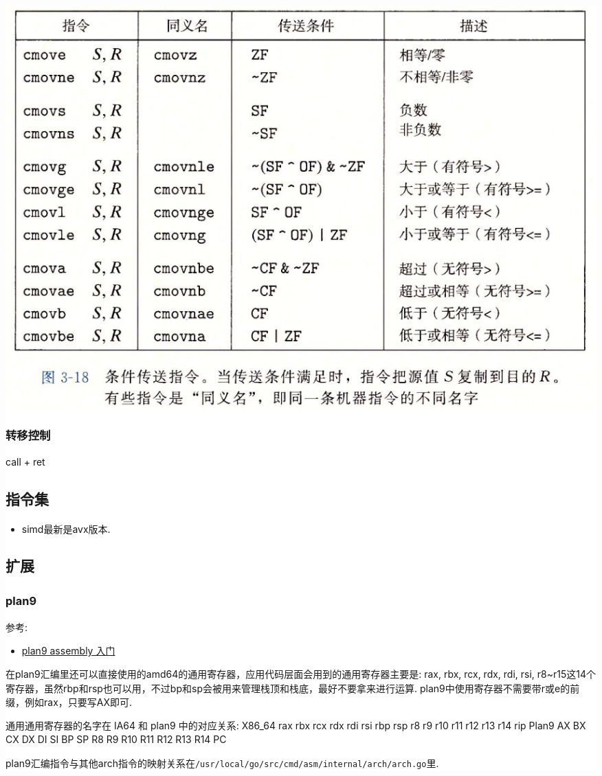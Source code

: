 ![条件传送](/misc/img/asm_cmovX.png)

### 转移控制
call + ret

## 指令集
- simd最新是avx版本.

## 扩展
### plan9
参考:
- [plan9 assembly 入门](https://gocn.vip/article/733)

在plan9汇编里还可以直接使用的amd64的通用寄存器，应用代码层面会用到的通用寄存器主要是: rax, rbx, rcx, rdx, rdi, rsi, r8~r15这14个寄存器，虽然rbp和rsp也可以用，不过bp和sp会被用来管理栈顶和栈底，最好不要拿来进行运算. plan9中使用寄存器不需要带r或e的前缀，例如rax，只要写AX即可.

通用通用寄存器的名字在 IA64 和 plan9 中的对应关系:
	X86_64	rax	rbx	rcx	rdx	rdi	rsi	rbp	rsp	r8	r9	r10	r11	r12	r13	r14	rip
	Plan9	AX	BX	CX	DX	DI	SI	BP	SP	R8	R9	R10	R11	R12	R13	R14	PC

plan9汇编指令与其他arch指令的映射关系在`/usr/local/go/src/cmd/asm/internal/arch/arch.go`里.
